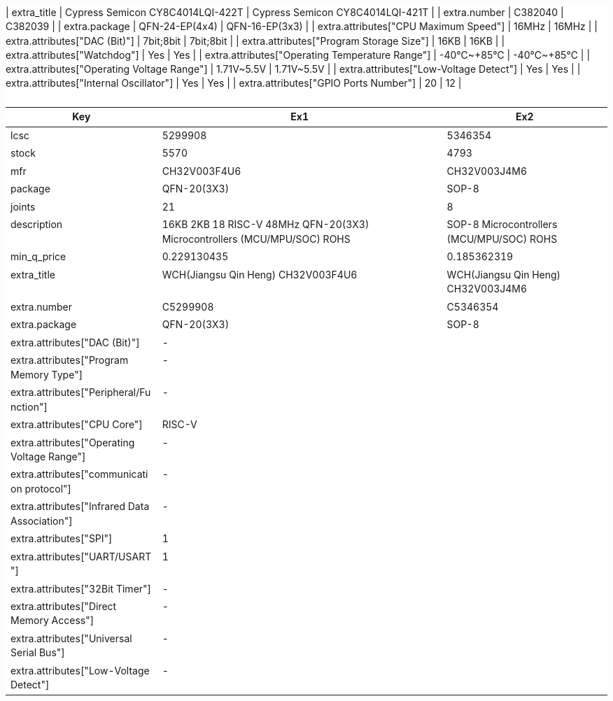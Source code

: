 | extra_title | Cypress Semicon CY8C4014LQI-422T | Cypress Semicon CY8C4014LQI-421T |
| extra.number | C382040 | C382039 |
| extra.package | QFN-24-EP(4x4) | QFN-16-EP(3x3) |
| extra.attributes["CPU Maximum Speed"] | 16MHz | 16MHz |
| extra.attributes["DAC (Bit)"] | 7bit;8bit | 7bit;8bit |
| extra.attributes["Program Storage Size"] | 16KB | 16KB |
| extra.attributes["Watchdog"] | Yes | Yes |
| extra.attributes["Operating Temperature Range"] | -40℃~+85℃ | -40℃~+85℃ |
| extra.attributes["Operating Voltage Range"] | 1.71V~5.5V | 1.71V~5.5V |
| extra.attributes["Low-Voltage Detect"] | Yes | Yes |
| extra.attributes["Internal Oscillator"] | Yes | Yes |
| extra.attributes["GPIO Ports Number"] | 20 | 12 |

### 

| Key | Ex1 | Ex2 |
| --- | --- | --- |
| lcsc | 5299908 | 5346354 |
| stock | 5570 | 4793 |
| mfr | CH32V003F4U6 | CH32V003J4M6 |
| package | QFN-20(3X3) | SOP-8 |
| joints | 21 | 8 |
| description | 16KB 2KB 18 RISC-V 48MHz QFN-20(3X3)  Microcontrollers (MCU/MPU/SOC) ROHS | SOP-8  Microcontrollers (MCU/MPU/SOC) ROHS |
| min_q_price | 0.229130435 | 0.185362319 |
| extra_title | WCH(Jiangsu Qin Heng) CH32V003F4U6 | WCH(Jiangsu Qin Heng) CH32V003J4M6 |
| extra.number | C5299908 | C5346354 |
| extra.package | QFN-20(3X3) | SOP-8 |
| extra.attributes["DAC (Bit)"] | - |  |
| extra.attributes["Program Memory Type"] | - |  |
| extra.attributes["Peripheral/Function"] | - |  |
| extra.attributes["CPU Core"] | RISC-V |  |
| extra.attributes["Operating Voltage Range"] | - |  |
| extra.attributes["communication protocol"] | - |  |
| extra.attributes["Infrared Data Association"] | - |  |
| extra.attributes["SPI"] | 1 |  |
| extra.attributes["UART/USART"] | 1 |  |
| extra.attributes["32Bit Timer"] | - |  |
| extra.attributes["Direct Memory Access"] | - |  |
| extra.attributes["Universal Serial Bus"] | - |  |
| extra.attributes["Low-Voltage Detect"] | - |  |